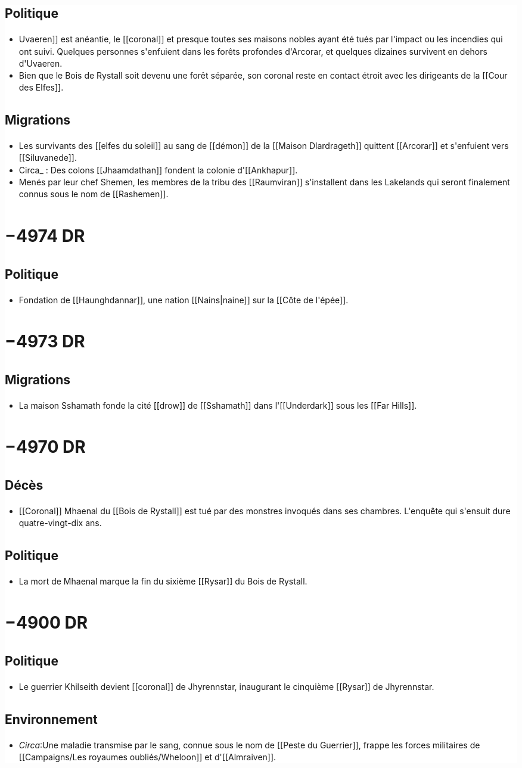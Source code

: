 ## Politique
- Uvaeren]] est anéantie, le [[coronal]] et presque toutes ses maisons nobles ayant été tués par l'impact ou les incendies qui ont suivi. Quelques personnes s'enfuient dans les forêts profondes d'Arcorar, et quelques dizaines survivent en dehors d'Uvaeren.
- Bien que le Bois de Rystall soit devenu une forêt séparée, son coronal reste en contact étroit avec les dirigeants de la [[Cour des Elfes]].

## Migrations
- Les survivants des [[elfes du soleil]] au sang de [[démon]] de la [[Maison Dlardrageth]] quittent [[Arcorar]] et s'enfuient vers [[Siluvanede]].
- Circa_ : Des colons [[Jhaamdathan]] fondent la colonie d'[[Ankhapur]].
- Menés par leur chef Shemen, les membres de la tribu des [[Raumviran]] s'installent dans les Lakelands qui seront finalement connus sous le nom de [[Rashemen]].

# −4974 DR
## Politique
- Fondation de [[Haunghdannar]], une nation [[Nains|naine]] sur la [[Côte de l'épée]].

# −4973 DR
## Migrations

- La maison Sshamath fonde la cité [[drow]] de [[Sshamath]] dans l'[[Underdark]] sous les [[Far Hills]].

# −4970 DR
## Décès
- [[Coronal]] Mhaenal du [[Bois de Rystall]] est tué par des monstres invoqués dans ses chambres. L'enquête qui s'ensuit dure quatre-vingt-dix ans.

## Politique
- La mort de Mhaenal marque la fin du sixième [[Rysar]] du Bois de Rystall.

# −4900 DR
## Politique
- Le guerrier Khilseith devient [[coronal]] de Jhyrennstar, inaugurant le cinquième [[Rysar]] de Jhyrennstar.

## Environnement
- _Circa_:Une maladie transmise par le sang, connue sous le nom de [[Peste du Guerrier]], frappe les forces militaires de [[Campaigns/Les royaumes oubliés/Wheloon]] et d'[[Almraiven]].
